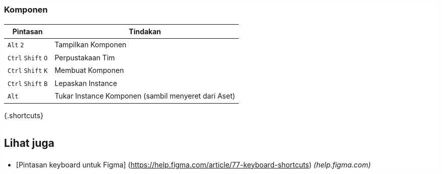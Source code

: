### Komponen

Pintasan | Tindakan
---|---
`Alt` `2` | Tampilkan Komponen
`Ctrl` `Shift` `O` | Perpustakaan Tim
`Ctrl` `Shift` `K` | Membuat Komponen
`Ctrl` `Shift` `B` | Lepaskan Instance
`Alt` | Tukar Instance Komponen (sambil menyeret dari Aset)
{.shortcuts}




Lihat juga
--------
- [Pintasan keyboard untuk Figma] (https://help.figma.com/article/77-keyboard-shortcuts) _(help.figma.com)_
